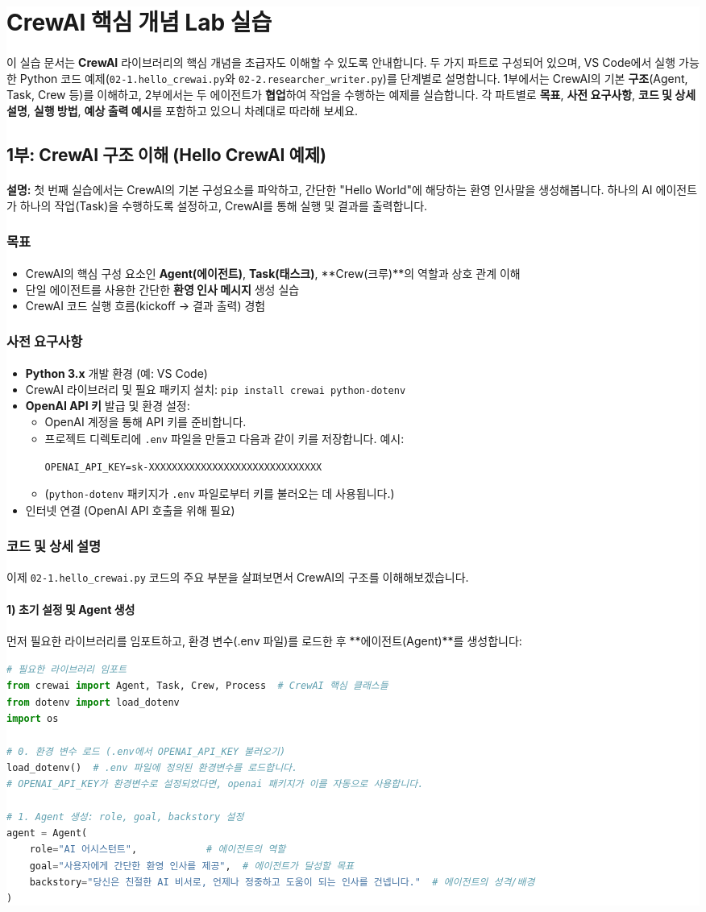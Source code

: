 # CrewAI 핵심 개념 Lab 실습

이 실습 문서는 **CrewAI** 라이브러리의 핵심 개념을 초급자도 이해할 수 있도록 안내합니다. 두 가지 파트로 구성되어 있으며, VS Code에서 실행 가능한 Python 코드 예제(`02-1.hello_crewai.py`와 `02-2.researcher_writer.py`)를 단계별로 설명합니다. 1부에서는 CrewAI의 기본 **구조**(Agent, Task, Crew 등)를 이해하고, 2부에서는 두 에이전트가 **협업**하여 작업을 수행하는 예제를 실습합니다. 각 파트별로 **목표**, **사전 요구사항**, **코드 및 상세 설명**, **실행 방법**, **예상 출력 예시**를 포함하고 있으니 차례대로 따라해 보세요.

## 1부: CrewAI 구조 이해 (Hello CrewAI 예제)

**설명:** 첫 번째 실습에서는 CrewAI의 기본 구성요소를 파악하고, 간단한 "Hello World"에 해당하는 환영 인사말을 생성해봅니다. 하나의 AI 에이전트가 하나의 작업(Task)을 수행하도록 설정하고, CrewAI를 통해 실행 및 결과를 출력합니다.

### 목표
- CrewAI의 핵심 구성 요소인 **Agent(에이전트)**, **Task(태스크)**, **Crew(크루)**의 역할과 상호 관계 이해  
- 단일 에이전트를 사용한 간단한 **환영 인사 메시지** 생성 실습  
- CrewAI 코드 실행 흐름(kickoff -> 결과 출력) 경험  

### 사전 요구사항
- **Python 3.x** 개발 환경 (예: VS Code)  
- CrewAI 라이브러리 및 필요 패키지 설치: `pip install crewai python-dotenv`  
- **OpenAI API 키** 발급 및 환경 설정:
  - OpenAI 계정을 통해 API 키를 준비합니다.
  - 프로젝트 디렉토리에 `.env` 파일을 만들고 다음과 같이 키를 저장합니다. 예시:  
    ```text
    OPENAI_API_KEY=sk-XXXXXXXXXXXXXXXXXXXXXXXXXXXXXX
    ```  
  - (`python-dotenv` 패키지가 `.env` 파일로부터 키를 불러오는 데 사용됩니다.)  
- 인터넷 연결 (OpenAI API 호출을 위해 필요)  

### 코드 및 상세 설명

이제 `02-1.hello_crewai.py` 코드의 주요 부분을 살펴보면서 CrewAI의 구조를 이해해보겠습니다. 

#### 1) 초기 설정 및 Agent 생성

먼저 필요한 라이브러리를 임포트하고, 환경 변수(.env 파일)를 로드한 후 **에이전트(Agent)**를 생성합니다:

```python
# 필요한 라이브러리 임포트
from crewai import Agent, Task, Crew, Process  # CrewAI 핵심 클래스들
from dotenv import load_dotenv
import os

# 0. 환경 변수 로드 (.env에서 OPENAI_API_KEY 불러오기)
load_dotenv()  # .env 파일에 정의된 환경변수를 로드합니다.
# OPENAI_API_KEY가 환경변수로 설정되었다면, openai 패키지가 이를 자동으로 사용합니다.

# 1. Agent 생성: role, goal, backstory 설정
agent = Agent(
    role="AI 어시스턴트",            # 에이전트의 역할
    goal="사용자에게 간단한 환영 인사를 제공",  # 에이전트가 달성할 목표
    backstory="당신은 친절한 AI 비서로, 언제나 정중하고 도움이 되는 인사를 건넵니다."  # 에이전트의 성격/배경
)
```
